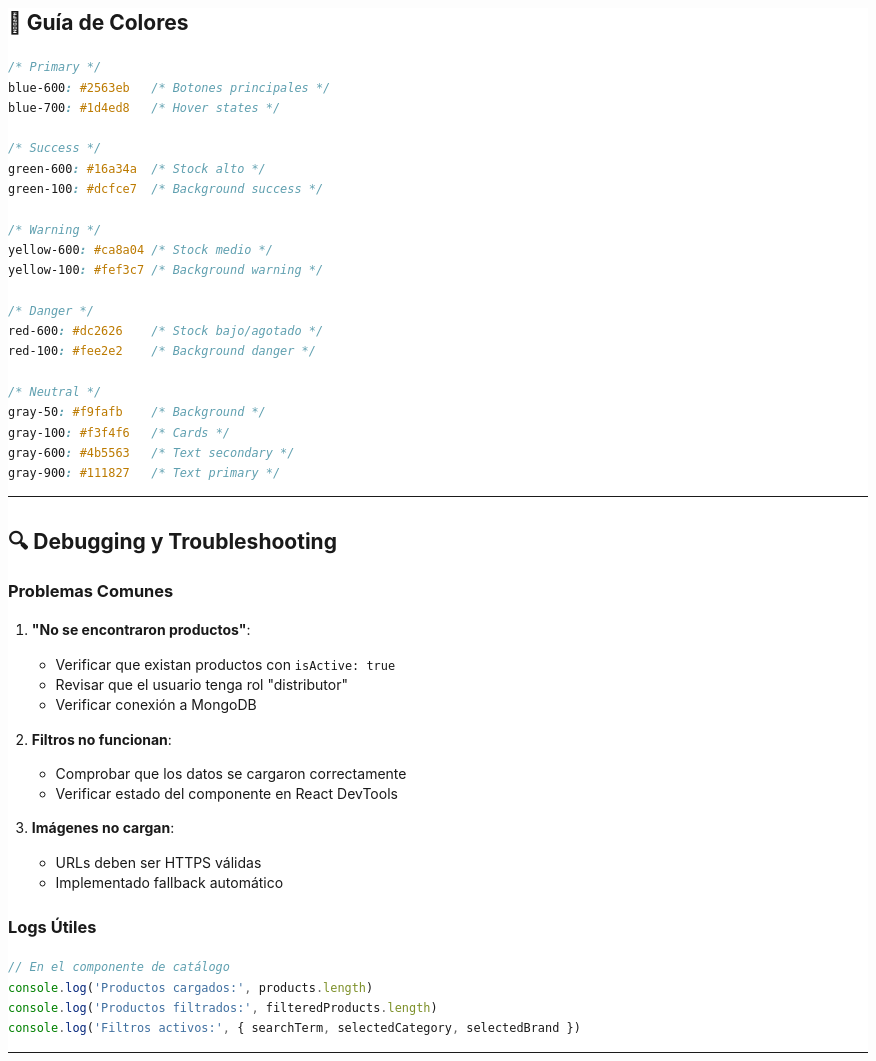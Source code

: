 
## 🎨 Guía de Colores

```css
/* Primary */
blue-600: #2563eb   /* Botones principales */
blue-700: #1d4ed8   /* Hover states */

/* Success */
green-600: #16a34a  /* Stock alto */
green-100: #dcfce7  /* Background success */

/* Warning */  
yellow-600: #ca8a04 /* Stock medio */
yellow-100: #fef3c7 /* Background warning */

/* Danger */
red-600: #dc2626    /* Stock bajo/agotado */
red-100: #fee2e2    /* Background danger */

/* Neutral */
gray-50: #f9fafb    /* Background */
gray-100: #f3f4f6   /* Cards */
gray-600: #4b5563   /* Text secondary */
gray-900: #111827   /* Text primary */
```

---

## 🔍 Debugging y Troubleshooting

### Problemas Comunes

1. **"No se encontraron productos"**:
   - Verificar que existan productos con `isActive: true`
   - Revisar que el usuario tenga rol "distributor"
   - Verificar conexión a MongoDB

2. **Filtros no funcionan**:
   - Comprobar que los datos se cargaron correctamente
   - Verificar estado del componente en React DevTools

3. **Imágenes no cargan**:
   - URLs deben ser HTTPS válidas
   - Implementado fallback automático

### Logs Útiles
```javascript
// En el componente de catálogo
console.log('Productos cargados:', products.length)
console.log('Productos filtrados:', filteredProducts.length)
console.log('Filtros activos:', { searchTerm, selectedCategory, selectedBrand })
```

---